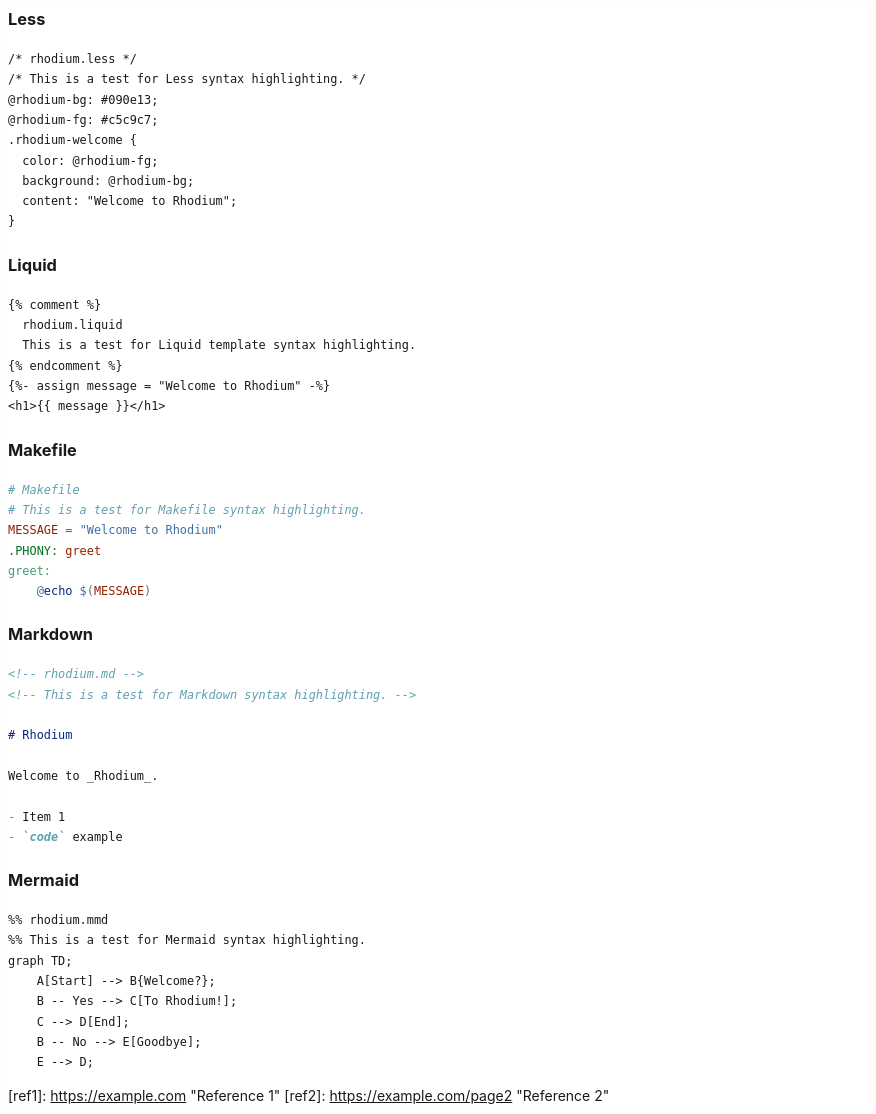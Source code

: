 ### Less

```less
/* rhodium.less */
/* This is a test for Less syntax highlighting. */
@rhodium-bg: #090e13;
@rhodium-fg: #c5c9c7;
.rhodium-welcome {
  color: @rhodium-fg;
  background: @rhodium-bg;
  content: "Welcome to Rhodium";
}
```

### Liquid

```liquid
{% comment %}
  rhodium.liquid
  This is a test for Liquid template syntax highlighting.
{% endcomment %}
{%- assign message = "Welcome to Rhodium" -%}
<h1>{{ message }}</h1>
```

### Makefile

```makefile
# Makefile
# This is a test for Makefile syntax highlighting.
MESSAGE = "Welcome to Rhodium"
.PHONY: greet
greet:
	@echo $(MESSAGE)
```

### Markdown

```markdown
<!-- rhodium.md -->
<!-- This is a test for Markdown syntax highlighting. -->

# Rhodium

Welcome to _Rhodium_.

- Item 1
- `code` example
```

### Mermaid

```mermaid
%% rhodium.mmd
%% This is a test for Mermaid syntax highlighting.
graph TD;
    A[Start] --> B{Welcome?};
    B -- Yes --> C[To Rhodium!];
    C --> D[End];
    B -- No --> E[Goodbye];
    E --> D;
```


[ref1]: https://example.com \"Reference 1\"
[ref2]: https://example.com/page2 \"Reference 2\"
[^1]: This is the first footnote.
[^2]: This is a longer footnote with multiple paragraphs.
